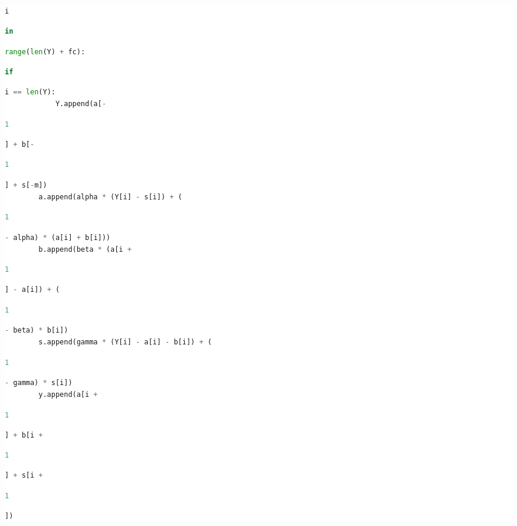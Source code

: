 ```python
i
```
```python
in
```
```python
range(len(Y) + fc):
```
```python
if
```
```python
i == len(Y):
            Y.append(a[-
```
```python
1
```
```python
] + b[-
```
```python
1
```
```python
] + s[-m])
        a.append(alpha * (Y[i] - s[i]) + (
```
```python
1
```
```python
- alpha) * (a[i] + b[i]))
        b.append(beta * (a[i +
```
```python
1
```
```python
] - a[i]) + (
```
```python
1
```
```python
- beta) * b[i])
        s.append(gamma * (Y[i] - a[i] - b[i]) + (
```
```python
1
```
```python
- gamma) * s[i])
        y.append(a[i +
```
```python
1
```
```python
] + b[i +
```
```python
1
```
```python
] + s[i +
```
```python
1
```
```python
])
```
